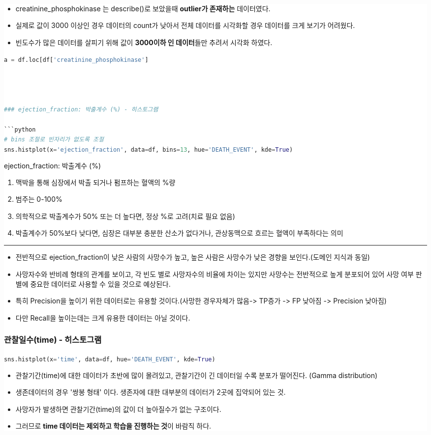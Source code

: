 - creatinine_phosphokinase 는 describe()로 보았을때 **outlier가 존재하는** 데이터였다.

- 실제로 값이 3000 이상인 경우 데이터의 count가 낮아서 전체 데이터를 시각화할 경우 데이터를 크게 보기가 어려웠다.

- 빈도수가 많은 데이터를 살피기 위해 값이 **3000이하 인 데이터**들만 추려서 시각화 하였다.

```python
a = df.loc[df['creatinine_phosphokinase'] 




### ejection_fraction: 박출계수 (%) - 히스토그램

```python
# bins 조절로 빈자리가 없도록 조절
sns.histplot(x='ejection_fraction', data=df, bins=13, hue='DEATH_EVENT', kde=True)
```






ejection_fraction: 박출계수 (%)

1) 맥박을 통해 심장에서 박출 되거나 펌프하는 혈액의 %량

2) 범주는 0-100%

3) 의학적으로 박출계수가 50% 또는 더 높다면, 정상 %로 고려(치료 필요 없음)

4) 박출계수가 50%보다 낮다면, 심장은 대부분 충분한 산소가 없다거나, 관상동맥으로 흐르는 혈액이 부족하다는 의미

---


- 전반적으로 ejection_fraction이 낮은 사람의 사망수가 높고, 높은 사람은 사망수가 낮은 경향을 보인다.(도메인 지식과 동일)

- 사망자수와 반비례 형태의 관계를 보이고, 각 빈도 별로 사망자수의 비율에 차이는 있지만 사망수는 전반적으로 높게 분포되어 있어 사망 여부 판별에 중요한 데이터로 사용할 수 있을 것으로 예상된다.

- 특히 Precision을 높이기 위한 데이터로는 유용할 것이다.(사망한 경우자체가 많음-> TP증가 -> FP 낮아짐 -> Precision 낮아짐)

- 다만 Recall을 높이는데는 크게 유용한 데이터는 아닐 것이다.

### 관찰일수(time) - 히스토그램

```python
sns.histplot(x='time', data=df, hue='DEATH_EVENT', kde=True)
```






- 관찰기간(time)에 대한 데이터가 초반에 많이 몰려있고, 관찰기간이 긴 데이터일 수록 분포가 떨어진다. (Gamma distribution)

- 생존데이터의 경우 '쌍봉 형태' 이다. 생존자에 대한 대부분의 데이터가 2곳에 집약되어 있는 것.

- 사망자가 발생하면 관찰기간(time)의 값이 더 높아질수가 없는 구조이다.

- 그러므로 **time 데이터는 제외하고 학습을 진행하는 것**이 바람직 하다.
